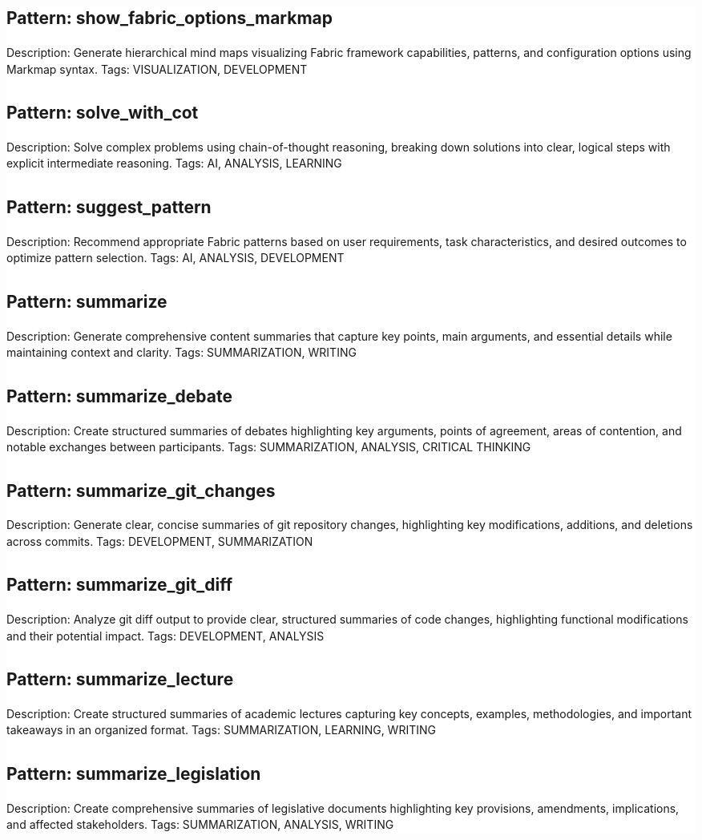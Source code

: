 ## Pattern: show_fabric_options_markmap
Description: Generate hierarchical mind maps visualizing Fabric framework capabilities, patterns, and configuration options using Markmap syntax.
Tags: VISUALIZATION, DEVELOPMENT

## Pattern: solve_with_cot
Description: Solve complex problems using chain-of-thought reasoning, breaking down solutions into clear, logical steps with explicit intermediate reasoning.
Tags: AI, ANALYSIS, LEARNING

## Pattern: suggest_pattern
Description: Recommend appropriate Fabric patterns based on user requirements, task characteristics, and desired outcomes to optimize pattern selection.
Tags: AI, ANALYSIS, DEVELOPMENT

## Pattern: summarize
Description: Generate comprehensive content summaries that capture key points, main arguments, and essential details while maintaining context and clarity.
Tags: SUMMARIZATION, WRITING

## Pattern: summarize_debate
Description: Create structured summaries of debates highlighting key arguments, points of agreement, areas of contention, and notable exchanges between participants.
Tags: SUMMARIZATION, ANALYSIS, CRITICAL THINKING

## Pattern: summarize_git_changes
Description: Generate clear, concise summaries of git repository changes, highlighting key modifications, additions, and deletions across commits.
Tags: DEVELOPMENT, SUMMARIZATION

## Pattern: summarize_git_diff
Description: Analyze git diff output to provide clear, structured summaries of code changes, highlighting functional modifications and their potential impact.
Tags: DEVELOPMENT, ANALYSIS

## Pattern: summarize_lecture
Description: Create structured summaries of academic lectures capturing key concepts, examples, methodologies, and important takeaways in an organized format.
Tags: SUMMARIZATION, LEARNING, WRITING

## Pattern: summarize_legislation
Description: Create comprehensive summaries of legislative documents highlighting key provisions, amendments, implications, and affected stakeholders.
Tags: SUMMARIZATION, ANALYSIS, WRITING

